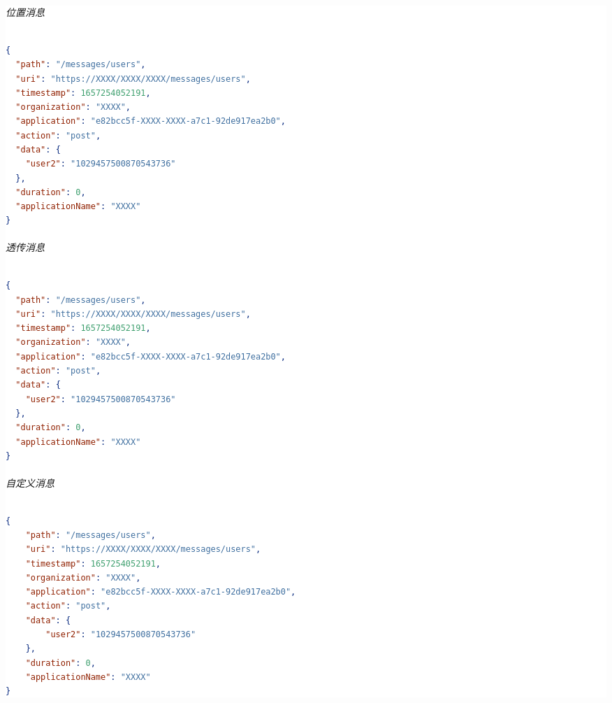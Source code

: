 ###### 位置消息

```json
{
  "path": "/messages/users",
  "uri": "https://XXXX/XXXX/XXXX/messages/users",
  "timestamp": 1657254052191,
  "organization": "XXXX",
  "application": "e82bcc5f-XXXX-XXXX-a7c1-92de917ea2b0",
  "action": "post",
  "data": {
    "user2": "1029457500870543736"
  },
  "duration": 0,
  "applicationName": "XXXX"
}
```

###### 透传消息

```json
{
  "path": "/messages/users",
  "uri": "https://XXXX/XXXX/XXXX/messages/users",
  "timestamp": 1657254052191,
  "organization": "XXXX",
  "application": "e82bcc5f-XXXX-XXXX-a7c1-92de917ea2b0",
  "action": "post",
  "data": {
    "user2": "1029457500870543736"
  },
  "duration": 0,
  "applicationName": "XXXX"
}
```

###### 自定义消息

```json
{
    "path": "/messages/users",
    "uri": "https://XXXX/XXXX/XXXX/messages/users",
    "timestamp": 1657254052191,
    "organization": "XXXX",
    "application": "e82bcc5f-XXXX-XXXX-a7c1-92de917ea2b0",
    "action": "post",
    "data": {
        "user2": "1029457500870543736"
    },
    "duration": 0,
    "applicationName": "XXXX"
}
```

